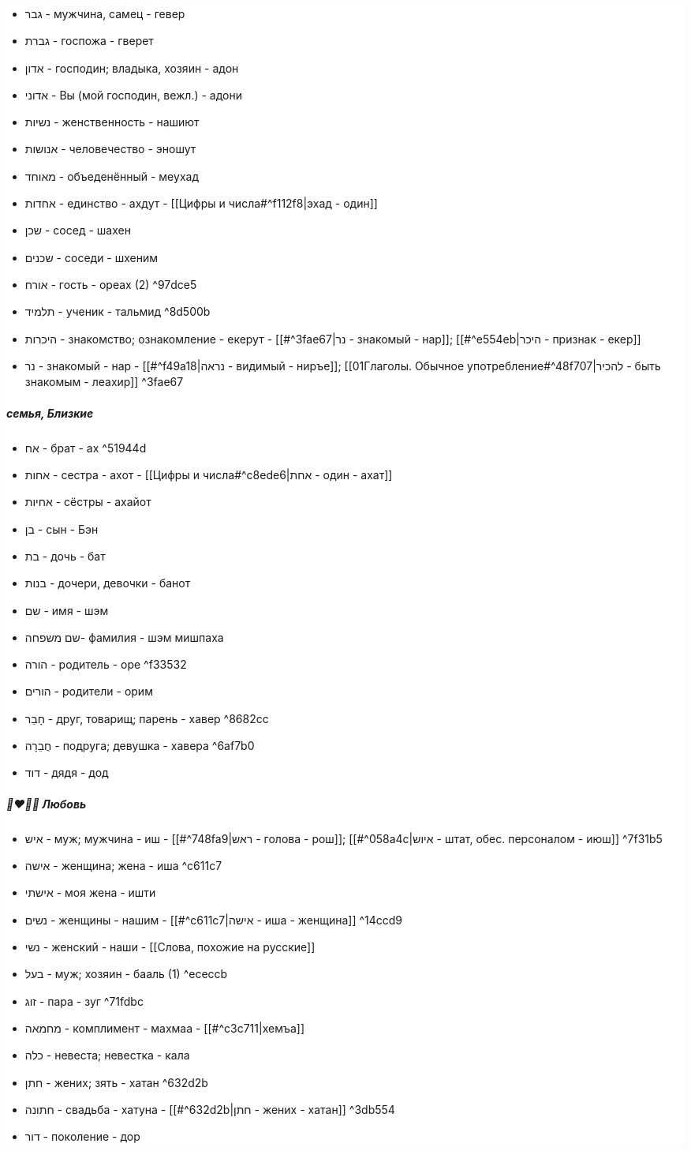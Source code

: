 - גבר - мужчина, самец - гевер 
- גברת - госпожа - гверет 
- אדון - господин; владыка, хозяин - адон
- אדוני - Вы (мой господин, вежл.) - адони
 
- נשיות - женственность - нашиют 

- אנושות - человечество - эношут
- מאוחד - объеденённый - меухад
- אחדות - единство - ахдут  - [[Цифры и числа#^f112f8|эхад - один]]

- שכן - сосед - шахен 
- שכנים - соседи - шхеним 

- אורח - гость - ореах (2)
 ^97dce5
- תלמיד - ученик - тальмид  ^8d500b

- היכרות - знакомство; ознакомление - екерут - [[#^3fae67|נר - знакомый - нар]]; [[#^e554eb|היכר - признак - екер]]
- נר - знакомый - нар - [[#^f49a18|נראה - видимый - ниръе]]; [[01Глаголы. Обычное употребление#^48f707|להכיר - быть знакомым - леахир]] ^3fae67
##### семья, Близкие 

-  אח  - брат - ах ^51944d
- אחות  - сестра - ахот - [[Цифры и числа#^c8ede6|אחת - один - ахат]]
- אחיות - сёстры - ахайот 
- בן - сын - Бэн
- בת - дочь - бат
- בנות - дочери, девочки - банот
- שם -  имя - шэм
- שם משפחה-  фамилия - шэм мишпаха

- הורה - родитель - оре  ^f33532
- הורים - родители - орим

- חָבֵר - друг, товарищ; парень - хавер ^8682cc
- חֲבֵרָה - подруга; девушка - хавера ^6af7b0

- דוד - дядя - дод
##### 👩‍❤️‍💋‍👨 Любовь 
- איש - муж; мужчина - иш - [[#^748fa9|ראש - голова - рош]]; [[#^058a4c|איוש - штат, обес. персоналом - июш]] ^7f31b5
- אישה - женщина; жена - иша  ^c611c7
- אישתי - моя жена - ишти
- נשים - женщины - нашим - [[#^c611c7|אישה - иша - женщина]] ^14ccd9
- נשי - женский - наши - [[Слова, похожие на русские]]

- בעל - муж; хозяин - бааль (1) ^ececcb
- זוג - пара - зуг  ^71fdbc
- מחמאה - комплимент - махмаа - [[#^c3c711|хемъа]]

- כלה - невеста; невестка - кала
- חתן - жених; зять - хатан  ^632d2b
- חתונה - свадьба - хатуна - [[#^632d2b|חתן - жених - хатан]] ^3db554
- דור - поколение - дор
